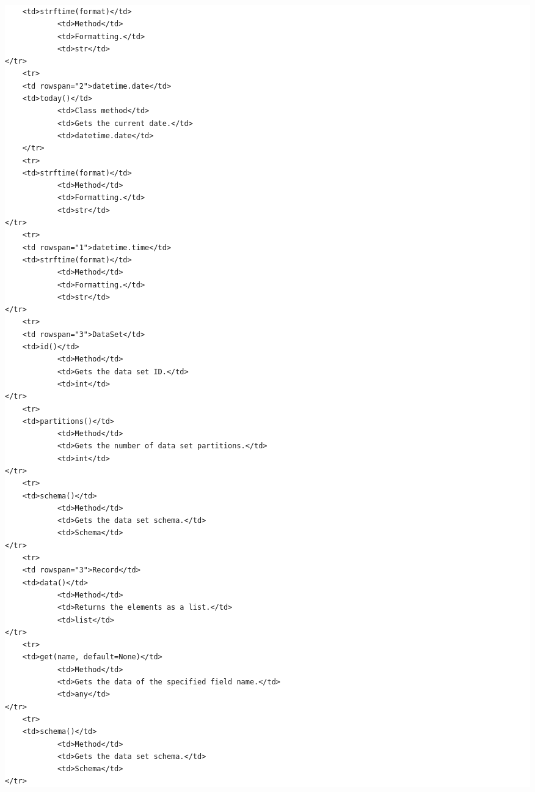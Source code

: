         <td>strftime(format)</td>
				<td>Method</td>
				<td>Formatting.</td>
				<td>str</td>
    </tr>
		<tr>
        <td rowspan="2">datetime.date</td>
        <td>today()</td>
				<td>Class method</td>
				<td>Gets the current date.</td>
				<td>datetime.date</td>
		</tr>
		<tr>
        <td>strftime(format)</td>
				<td>Method</td>
				<td>Formatting.</td>
				<td>str</td>
    </tr>
		<tr>
        <td rowspan="1">datetime.time</td>
        <td>strftime(format)</td>
				<td>Method</td>
				<td>Formatting.</td>
				<td>str</td>
    </tr>
		<tr>
        <td rowspan="3">DataSet</td>
        <td>id()</td>
				<td>Method</td>
				<td>Gets the data set ID.</td>
				<td>int</td>
    </tr>
		<tr>
        <td>partitions()</td>
				<td>Method</td>
				<td>Gets the number of data set partitions.</td>
				<td>int</td>
    </tr>
		<tr>
        <td>schema()</td>
				<td>Method</td>
				<td>Gets the data set schema.</td>
				<td>Schema</td>
    </tr>
		<tr>
        <td rowspan="3">Record</td>
        <td>data()</td>
				<td>Method</td>
				<td>Returns the elements as a list.</td>
				<td>list</td>
    </tr>
		<tr>
        <td>get(name, default=None)</td>
				<td>Method</td>
				<td>Gets the data of the specified field name.</td>
				<td>any</td>
    </tr>
		<tr>
        <td>schema()</td>
				<td>Method</td>
				<td>Gets the data set schema.</td>
				<td>Schema</td>
    </tr>
</table>